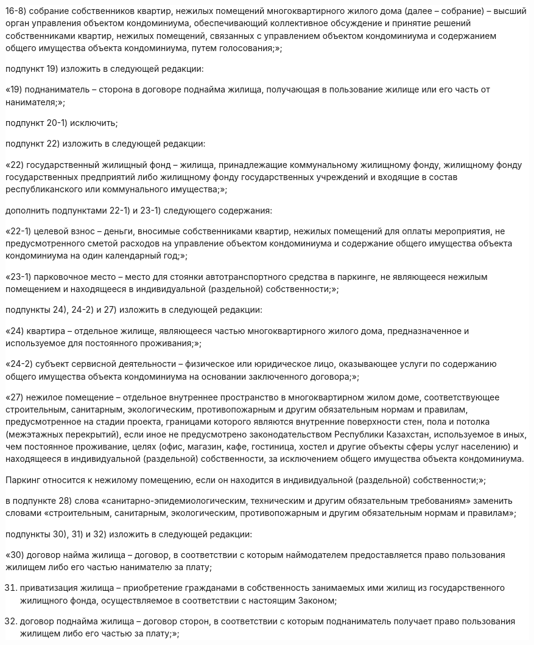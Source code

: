 16-8) собрание собственников квартир, нежилых помещений многоквартирного жилого дома (далее – собрание) – высший орган управления объектом кондоминиума, обеспечивающий коллективное обсуждение и принятие решений собственниками квартир, нежилых помещений, связанных с управлением объектом кондоминиума и содержанием общего имущества объекта кондоминиума, путем голосования;»;

подпункт 19) изложить в следующей редакции:

«19) поднаниматель – сторона в договоре поднайма жилища, получающая в пользование жилище или его часть от нанимателя;»;

подпункт 20-1) исключить;

подпункт 22) изложить в следующей редакции:

«22) государственный жилищный фонд – жилища, принадлежащие коммунальному жилищному фонду, жилищному фонду государственных предприятий либо жилищному фонду государственных учреждений и входящие в состав республиканского или коммунального имущества;»;

дополнить подпунктами 22-1) и 23-1) следующего содержания:

«22-1) целевой взнос – деньги, вносимые собственниками квартир, нежилых помещений для оплаты мероприятия, не предусмотренного сметой расходов на управление объектом кондоминиума и содержание общего имущества объекта кондоминиума на один календарный год;»;

«23-1) парковочное место – место для стоянки автотранспортного средства в паркинге, не являющееся нежилым помещением и находящееся  в индивидуальной (раздельной) собственности;»;

подпункты 24), 24-2) и 27) изложить в следующей редакции:

«24) квартира – отдельное жилище, являющееся частью многоквартирного жилого дома, предназначенное и используемое для постоянного проживания;»;

«24-2) субъект сервисной деятельности – физическое или юридическое лицо, оказывающее услуги по содержанию общего имущества объекта кондоминиума на основании заключенного договора;»;

«27) нежилое помещение – отдельное внутреннее пространство  в многоквартирном жилом доме, соответствующее строительным, санитарным, экологическим, противопожарным и другим обязательным нормам и правилам, предусмотренное на стадии проекта, границами которого являются внутренние поверхности стен, пола и потолка (межэтажных перекрытий), если иное не предусмотрено законодательством Республики Казахстан, используемое в иных, чем постоянное проживание, целях (офис, магазин, кафе, гостиница, хостел и другие объекты сферы услуг населению) и находящееся в индивидуальной (раздельной) собственности, за исключением общего имущества объекта кондоминиума.

Паркинг относится к нежилому помещению, если он находится  в индивидуальной (раздельной) собственности;»;

в подпункте 28) слова «санитарно-эпидемиологическим, техническим и другим обязательным требованиям» заменить словами «строительным, санитарным, экологическим, противопожарным и другим обязательным нормам и правилам»;

подпункты 30), 31) и 32) изложить в следующей редакции:

«30) договор найма жилища – договор, в соответствии с которым наймодателем предоставляется право пользования жилищем либо его  частью нанимателю за плату;

31) приватизация жилища – приобретение гражданами  в собственность занимаемых ими жилищ из государственного жилищного фонда, осуществляемое в соответствии с настоящим Законом;

32) договор поднайма жилища – договор сторон, в соответствии  с которым поднаниматель получает право пользования жилищем либо его частью за плату;»;
